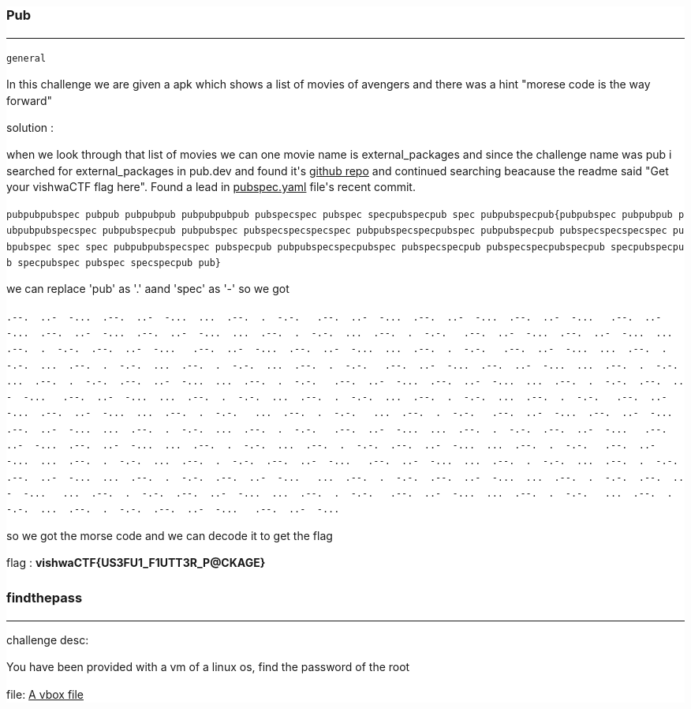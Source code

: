 ### Pub
---

``general``

In this challenge we are given a apk which shows a list of movies of avengers  and there was a hint "morese code is the way forward"

solution :
 
 when we look through that list of movies we can one movie name is external_packages and since the challenge name was pub i searched for external_packages in pub.dev and found it's [github repo](https://github.com/anilChouhan-sh/external_package) and continued searching beacause the readme said "Get your vishwaCTF flag here". Found a lead in  [pubspec.yaml](https://github.com/anilChouhan-sh/external_package/commit/6e2260c9fff93d396f3b62de5e010e7eca1d4453) file's recent commit.
 
 ```fix
 pubpubpubspec pubpub pubpubpub pubpubpubpub pubspecspec pubspec specpubspecpub spec pubpubspecpub{pubpubspec pubpubpub pubpubpubspecspec pubpubspecpub pubpubspec pubspecspecspecspec pubpubspecspecpubspec pubpubspecpub pubspecspecspecspec pubpubspec spec spec pubpubpubspecspec pubspecpub pubpubspecspecpubspec pubspecspecpub pubspecspecpubspecpub specpubspecpub specpubspec pubspec specspecpub pub}
 ```
we can replace 'pub' as '.' aand 'spec' as '-' so we got 


```fix
.--.  ..-  -...  .--.  ..-  -...  ...  .--.  .  -.-.   .--.  ..-  -...  .--.  ..-  -...  .--.  ..-  -...   .--.  ..-  -...  .--.  ..-  -...  .--.  ..-  -...  ...  .--.  .  -.-.  ...  .--.  .  -.-.   .--.  ..-  -...  .--.  ..-  -...  ...  .--.  .  -.-.  .--.  ..-  -...   .--.  ..-  -...  .--.  ..-  -...  ...  .--.  .  -.-.   .--.  ..-  -...  ...  .--.  .  -.-.  ...  .--.  .  -.-.  ...  .--.  .  -.-.  ...  .--.  .  -.-.   .--.  ..-  -...  .--.  ..-  -...  ...  .--.  .  -.-.  ...  .--.  .  -.-.  .--.  ..-  -...  ...  .--.  .  -.-.   .--.  ..-  -...  .--.  ..-  -...  ...  .--.  .  -.-.  .--.  ..-  -...   .--.  ..-  -...  ...  .--.  .  -.-.  ...  .--.  .  -.-.  ...  .--.  .  -.-.  ...  .--.  .  -.-.   .--.  ..-  -...  .--.  ..-  -...  ...  .--.  .  -.-.   ...  .--.  .  -.-.   ...  .--.  .  -.-.   .--.  ..-  -...  .--.  ..-  -...  .--.  ..-  -...  ...  .--.  .  -.-.  ...  .--.  .  -.-.   .--.  ..-  -...  ...  .--.  .  -.-.  .--.  ..-  -...   .--.  ..-  -...  .--.  ..-  -...  ...  .--.  .  -.-.  ...  .--.  .  -.-.  .--.  ..-  -...  ...  .--.  .  -.-.   .--.  ..-  -...  ...  .--.  .  -.-.  ...  .--.  .  -.-.  .--.  ..-  -...   .--.  ..-  -...  ...  .--.  .  -.-.  ...  .--.  .  -.-.  .--.  ..-  -...  ...  .--.  .  -.-.  .--.  ..-  -...   ...  .--.  .  -.-.  .--.  ..-  -...  ...  .--.  .  -.-.  .--.  ..-  -...   ...  .--.  .  -.-.  .--.  ..-  -...  ...  .--.  .  -.-.   .--.  ..-  -...  ...  .--.  .  -.-.   ...  .--.  .  -.-.  ...  .--.  .  -.-.  .--.  ..-  -...   .--.  ..-  -...
```

 so we got the morse code and we can decode it to get the flag
 
 
flag : **vishwaCTF{US3FU1_F1UTT3R_P@CKAGE}**

### findthepass
---------------

challenge desc:

You have been provided with a vm of a linux os, find the password of the root

file:
[A vbox file](https://drive.google.com/file/d/14FnXZ1DiHgCFPKQF_hlZdAUAkaxzMX4J/view?usp=sharing)

